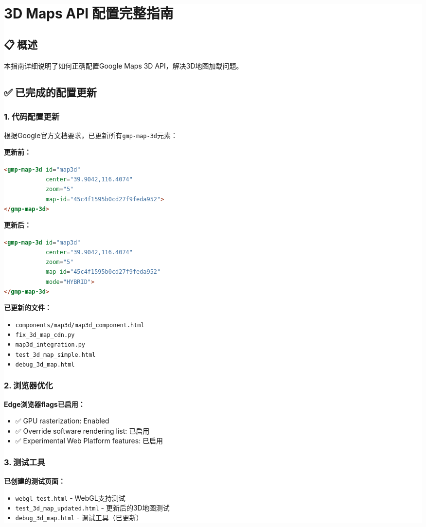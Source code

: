 # 3D Maps API 配置完整指南

## 📋 概述

本指南详细说明了如何正确配置Google Maps 3D API，解决3D地图加载问题。

## ✅ 已完成的配置更新

### 1. 代码配置更新

根据Google官方文档要求，已更新所有`gmp-map-3d`元素：

**更新前：**
```html
<gmp-map-3d id="map3d" 
            center="39.9042,116.4074" 
            zoom="5" 
            map-id="45c4f1595b0cd27f9feda952">
</gmp-map-3d>
```

**更新后：**
```html
<gmp-map-3d id="map3d" 
            center="39.9042,116.4074" 
            zoom="5" 
            map-id="45c4f1595b0cd27f9feda952"
            mode="HYBRID">
</gmp-map-3d>
```

**已更新的文件：**
- `components/map3d/map3d_component.html`
- `fix_3d_map_cdn.py`
- `map3d_integration.py`
- `test_3d_map_simple.html`
- `debug_3d_map.html`

### 2. 浏览器优化

**Edge浏览器flags已启用：**
- ✅ GPU rasterization: Enabled
- ✅ Override software rendering list: 已启用
- ✅ Experimental Web Platform features: 已启用

### 3. 测试工具

**已创建的测试页面：**
- `webgl_test.html` - WebGL支持测试
- `test_3d_map_updated.html` - 更新后的3D地图测试
- `debug_3d_map.html` - 调试工具（已更新）
